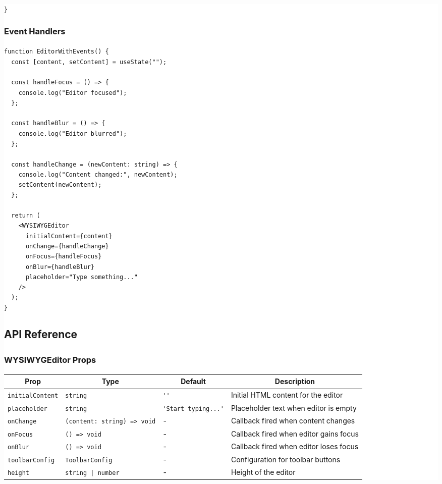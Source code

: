 ```tsx
}
```

### Event Handlers

```tsx
function EditorWithEvents() {
  const [content, setContent] = useState("");

  const handleFocus = () => {
    console.log("Editor focused");
  };

  const handleBlur = () => {
    console.log("Editor blurred");
  };

  const handleChange = (newContent: string) => {
    console.log("Content changed:", newContent);
    setContent(newContent);
  };

  return (
    <WYSIWYGEditor
      initialContent={content}
      onChange={handleChange}
      onFocus={handleFocus}
      onBlur={handleBlur}
      placeholder="Type something..."
    />
  );
}
```

## API Reference

### WYSIWYGEditor Props

| Prop             | Type                        | Default             | Description                            |
| ---------------- | --------------------------- | ------------------- | -------------------------------------- |
| `initialContent` | `string`                    | `''`                | Initial HTML content for the editor    |
| `placeholder`    | `string`                    | `'Start typing...'` | Placeholder text when editor is empty  |
| `onChange`       | `(content: string) => void` | -                   | Callback fired when content changes    |
| `onFocus`        | `() => void`                | -                   | Callback fired when editor gains focus |
| `onBlur`         | `() => void`                | -                   | Callback fired when editor loses focus |
| `toolbarConfig`  | `ToolbarConfig`             | -                   | Configuration for toolbar buttons      |
| `height`         | `string \| number`          | -                   | Height of the editor                   |
